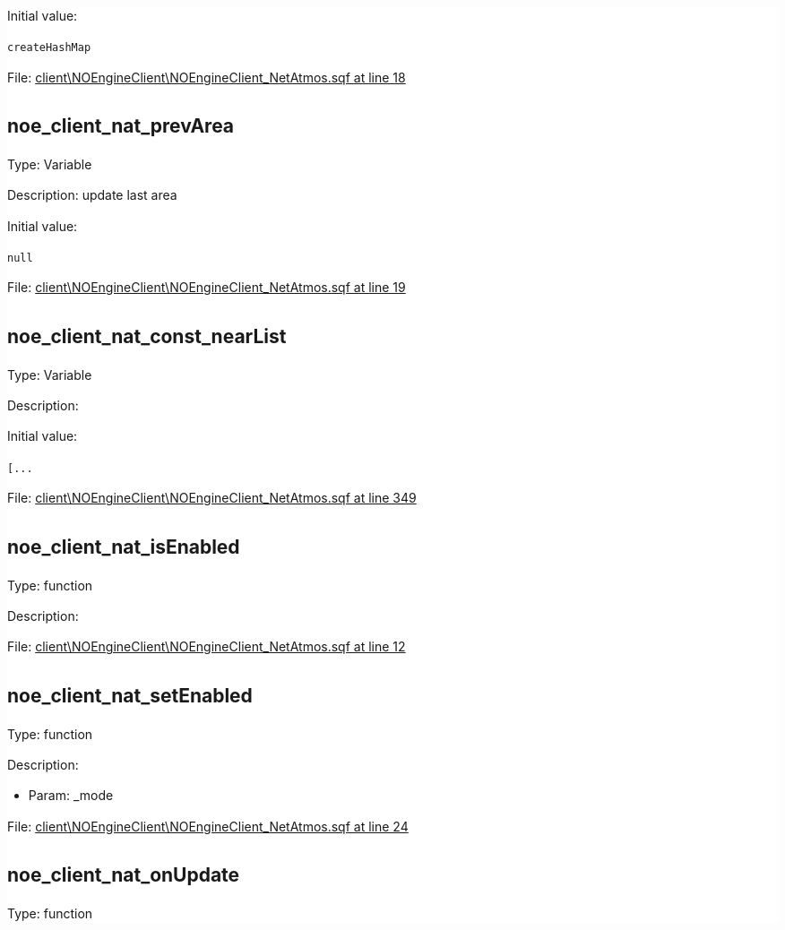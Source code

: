 
Initial value:
```sqf
createHashMap
```
File: [client\NOEngineClient\NOEngineClient_NetAtmos.sqf at line 18](../../../Src/client/NOEngineClient/NOEngineClient_NetAtmos.sqf#L18)
## noe_client_nat_prevArea

Type: Variable

Description: update last area


Initial value:
```sqf
null
```
File: [client\NOEngineClient\NOEngineClient_NetAtmos.sqf at line 19](../../../Src/client/NOEngineClient/NOEngineClient_NetAtmos.sqf#L19)
## noe_client_nat_const_nearList

Type: Variable

Description: 


Initial value:
```sqf
[...
```
File: [client\NOEngineClient\NOEngineClient_NetAtmos.sqf at line 349](../../../Src/client/NOEngineClient/NOEngineClient_NetAtmos.sqf#L349)
## noe_client_nat_isEnabled

Type: function

Description: 


File: [client\NOEngineClient\NOEngineClient_NetAtmos.sqf at line 12](../../../Src/client/NOEngineClient/NOEngineClient_NetAtmos.sqf#L12)
## noe_client_nat_setEnabled

Type: function

Description: 
- Param: _mode

File: [client\NOEngineClient\NOEngineClient_NetAtmos.sqf at line 24](../../../Src/client/NOEngineClient/NOEngineClient_NetAtmos.sqf#L24)
## noe_client_nat_onUpdate

Type: function
